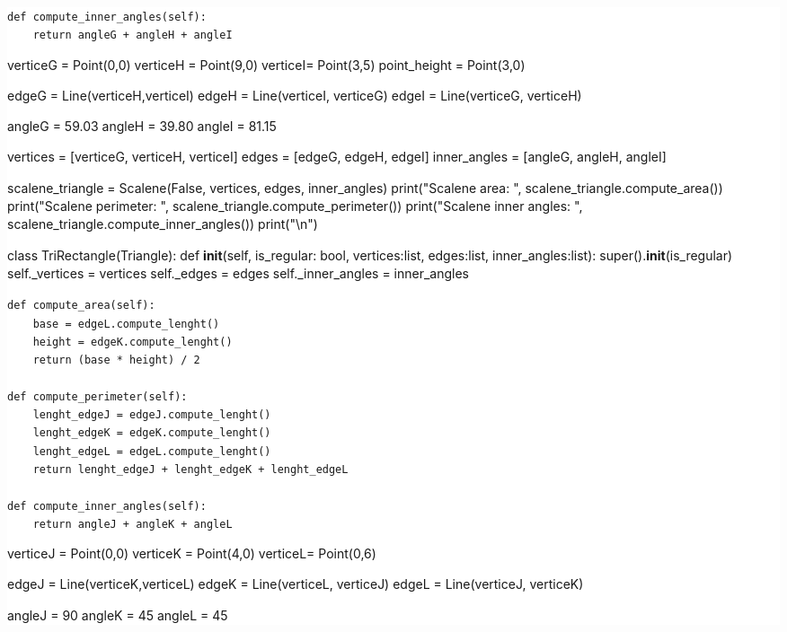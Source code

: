     def compute_inner_angles(self):
        return angleG + angleH + angleI
    
verticeG = Point(0,0)
verticeH = Point(9,0)
verticeI= Point(3,5)
point_height = Point(3,0)

edgeG = Line(verticeH,verticeI)
edgeH = Line(verticeI, verticeG)
edgeI = Line(verticeG, verticeH)

angleG = 59.03
angleH = 39.80
angleI = 81.15

vertices = [verticeG, verticeH, verticeI]
edges = [edgeG, edgeH, edgeI]
inner_angles = [angleG, angleH, angleI]

scalene_triangle = Scalene(False, vertices, edges, inner_angles)
print("Scalene area: ", scalene_triangle.compute_area())
print("Scalene perimeter: ", scalene_triangle.compute_perimeter())
print("Scalene inner angles: ", scalene_triangle.compute_inner_angles())
print("\n")

class TriRectangle(Triangle):
    def __init__(self, is_regular: bool, vertices:list, edges:list, inner_angles:list):
        super().__init__(is_regular)
        self._vertices = vertices
        self._edges = edges
        self._inner_angles = inner_angles

    def compute_area(self):
        base = edgeL.compute_lenght()
        height = edgeK.compute_lenght()
        return (base * height) / 2
    
    def compute_perimeter(self):
        lenght_edgeJ = edgeJ.compute_lenght()
        lenght_edgeK = edgeK.compute_lenght()
        lenght_edgeL = edgeL.compute_lenght()
        return lenght_edgeJ + lenght_edgeK + lenght_edgeL
    
    def compute_inner_angles(self):
        return angleJ + angleK + angleL
    
verticeJ = Point(0,0)
verticeK = Point(4,0)
verticeL= Point(0,6)

edgeJ = Line(verticeK,verticeL)
edgeK = Line(verticeL, verticeJ)
edgeL = Line(verticeJ, verticeK)

angleJ = 90
angleK = 45
angleL = 45
